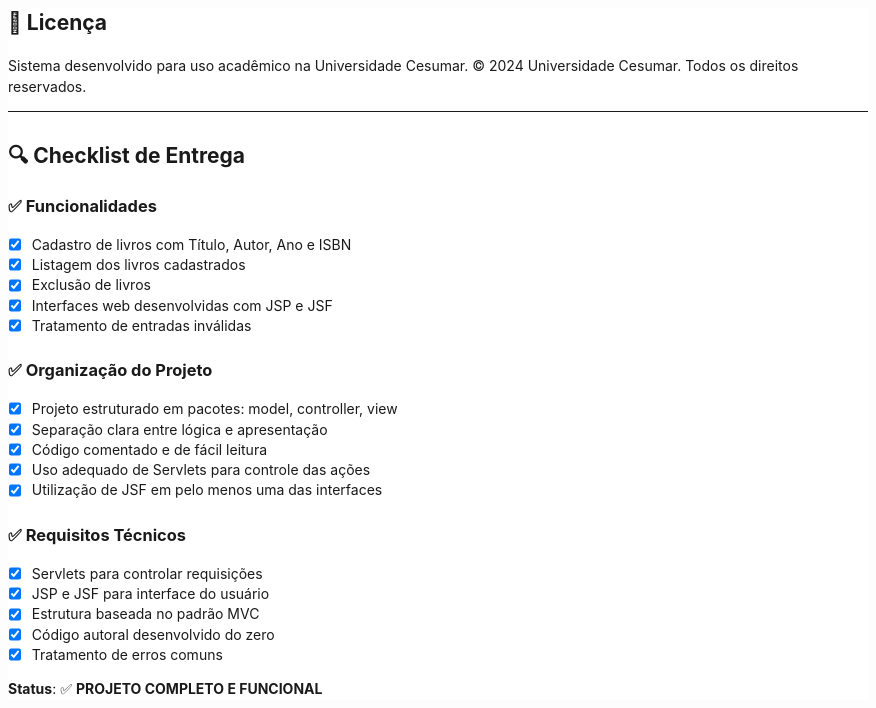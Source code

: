 ## 📄 Licença

Sistema desenvolvido para uso acadêmico na Universidade Cesumar.
© 2024 Universidade Cesumar. Todos os direitos reservados.

---

## 🔍 Checklist de Entrega

### ✅ Funcionalidades
- [x] Cadastro de livros com Título, Autor, Ano e ISBN
- [x] Listagem dos livros cadastrados
- [x] Exclusão de livros
- [x] Interfaces web desenvolvidas com JSP e JSF
- [x] Tratamento de entradas inválidas

### ✅ Organização do Projeto
- [x] Projeto estruturado em pacotes: model, controller, view
- [x] Separação clara entre lógica e apresentação
- [x] Código comentado e de fácil leitura
- [x] Uso adequado de Servlets para controle das ações
- [x] Utilização de JSF em pelo menos uma das interfaces

### ✅ Requisitos Técnicos
- [x] Servlets para controlar requisições
- [x] JSP e JSF para interface do usuário
- [x] Estrutura baseada no padrão MVC
- [x] Código autoral desenvolvido do zero
- [x] Tratamento de erros comuns

**Status**: ✅ **PROJETO COMPLETO E FUNCIONAL**